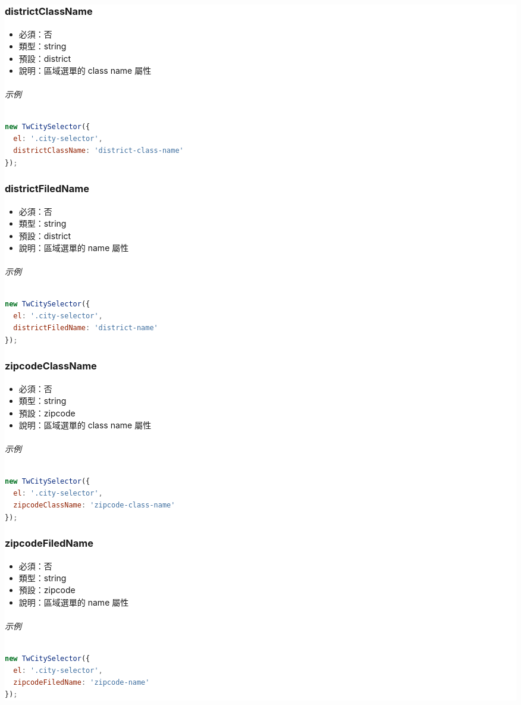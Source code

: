 ### districtClassName
- 必須：否
- 類型：string
- 預設：district
- 說明：區域選單的 class name 屬性

###### 示例
```javascript
new TwCitySelector({
  el: '.city-selector',
  districtClassName: 'district-class-name'
});
```

### districtFiledName
- 必須：否
- 類型：string
- 預設：district
- 說明：區域選單的 name 屬性

###### 示例
```javascript
new TwCitySelector({
  el: '.city-selector',
  districtFiledName: 'district-name'
});
```

### zipcodeClassName
- 必須：否
- 類型：string
- 預設：zipcode
- 說明：區域選單的 class name 屬性

###### 示例
```javascript
new TwCitySelector({
  el: '.city-selector',
  zipcodeClassName: 'zipcode-class-name'
});
```

### zipcodeFiledName
- 必須：否
- 類型：string
- 預設：zipcode
- 說明：區域選單的 name 屬性

###### 示例
```javascript
new TwCitySelector({
  el: '.city-selector',
  zipcodeFiledName: 'zipcode-name'
});
```

